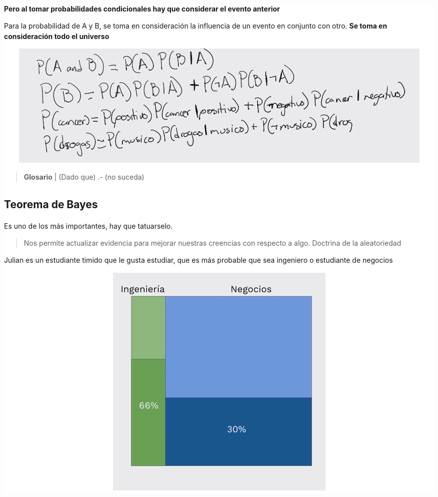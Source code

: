 **Pero al tomar probabilidades condicionales hay que considerar el evento anterior**

Para la probabilidad de A y B, se toma en consideración la influencia de un evento en conjunto con otro. **Se toma en consideración todo el universo**

<div align="center">
  <img src="images/prob4.png">
</div>

> **Glosario**
| (Dado que)
.- (no suceda)

## Teorema de Bayes

Es uno de los más importantes, hay que tatuarselo.

> Nos permite actualizar evidencia para mejorar nuestras creencias con respecto a algo. Doctrina de la aleatoriedad

Julian es un estudiante timido que le gusta estudiar, que es más probable que sea ingeniero o estudiante de negocios

<div align="center">
  <img src="images/prob5.png">
</div>

